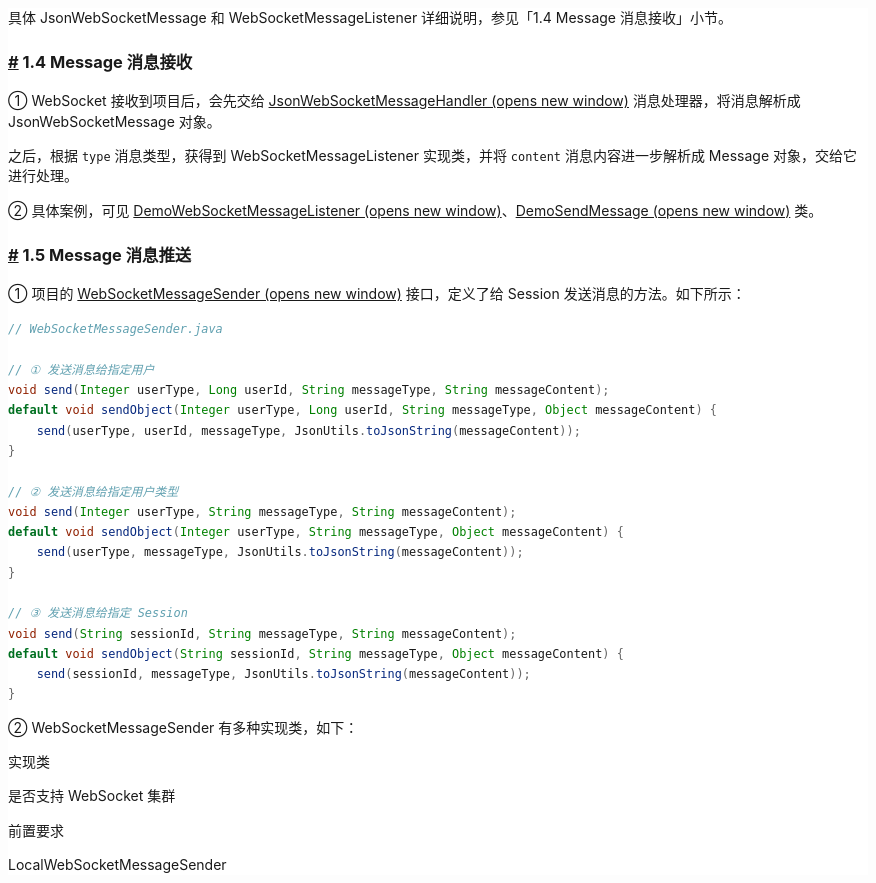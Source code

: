 具体 JsonWebSocketMessage 和 WebSocketMessageListener 详细说明，参见「1.4 Message 消息接收」小节。

### [#](#_1-4-message-消息接收) 1.4 Message 消息接收

① WebSocket 接收到项目后，会先交给 [JsonWebSocketMessageHandler (opens new window)](https://github.com/YunaiV/ruoyi-vue-pro/blob/master/yudao-framework/yudao-spring-boot-starter-websocket/src/main/java/cn/iocoder/yudao/framework/websocket/core/handler/JsonWebSocketMessageHandler.java) 消息处理器，将消息解析成 JsonWebSocketMessage 对象。

之后，根据 `type` 消息类型，获得到 WebSocketMessageListener 实现类，并将 `content` 消息内容进一步解析成 Message 对象，交给它进行处理。

② 具体案例，可见 [DemoWebSocketMessageListener (opens new window)](https://github.com/YunaiV/ruoyi-vue-pro/blob/master/yudao-module-infra/yudao-module-infra-biz/src/main/java/cn/iocoder/yudao/module/infra/websocket/DemoWebSocketMessageListener.java)、[DemoSendMessage (opens new window)](https://github.com/YunaiV/ruoyi-vue-pro/blob/master/yudao-module-infra/yudao-module-infra-biz/src/main/java/cn/iocoder/yudao/module/infra/websocket/message/DemoSendMessage.java) 类。

### [#](#_1-5-message-消息推送) 1.5 Message 消息推送

① 项目的 [WebSocketMessageSender (opens new window)](https://github.com/YunaiV/ruoyi-vue-pro/blob/master/yudao-framework/yudao-spring-boot-starter-websocket/src/main/java/cn/iocoder/yudao/framework/websocket/core/sender/WebSocketMessageSender.java) 接口，定义了给 Session 发送消息的方法。如下所示：

```java
// WebSocketMessageSender.java

// ① 发送消息给指定用户
void send(Integer userType, Long userId, String messageType, String messageContent);
default void sendObject(Integer userType, Long userId, String messageType, Object messageContent) {
    send(userType, userId, messageType, JsonUtils.toJsonString(messageContent));
}

// ② 发送消息给指定用户类型
void send(Integer userType, String messageType, String messageContent);
default void sendObject(Integer userType, String messageType, Object messageContent) {
    send(userType, messageType, JsonUtils.toJsonString(messageContent));
}

// ③ 发送消息给指定 Session
void send(String sessionId, String messageType, String messageContent);
default void sendObject(String sessionId, String messageType, Object messageContent) {
    send(sessionId, messageType, JsonUtils.toJsonString(messageContent));
}

```

② WebSocketMessageSender 有多种实现类，如下：

实现类

是否支持 WebSocket 集群

前置要求

LocalWebSocketMessageSender

